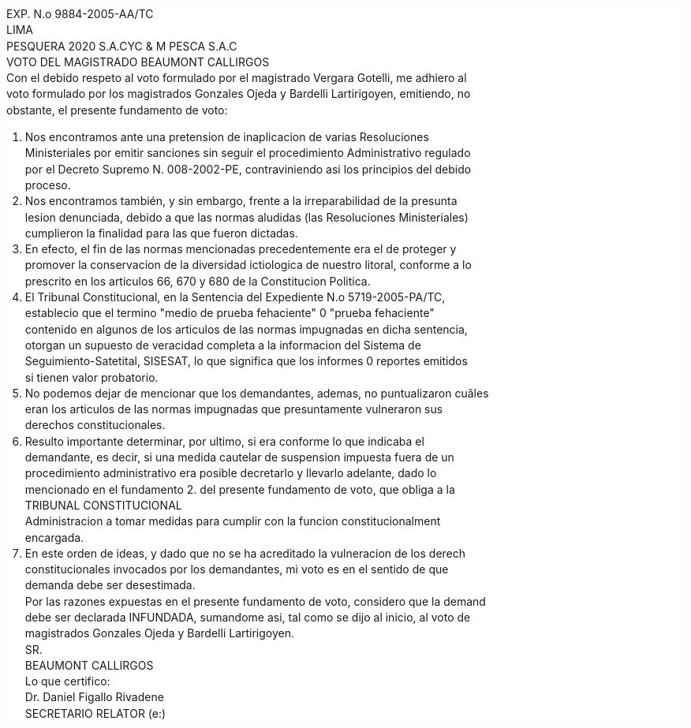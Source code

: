 EXP. N.o 9884-2005-AA/TC  
LIMA  
PESQUERA 2020 S.A.CYC & M PESCA S.A.C  
VOTO DEL MAGISTRADO BEAUMONT CALLIRGOS  
Con el debido respeto al voto formulado por el magistrado Vergara Gotelli, me adhiero al  
voto formulado por los magistrados Gonzales Ojeda y Bardelli Lartirigoyen, emitiendo, no  
obstante, el presente fundamento de voto:  
1. Nos encontramos ante una pretension de inaplicacion de varias Resoluciones  
Ministeriales por emitir sanciones sin seguir el procedimiento Administrativo regulado  
por el Decreto Supremo N. 008-2002-PE, contraviniendo asi los principios del debido  
proceso.  
2. Nos encontramos también, y sin embargo, frente a la irreparabilidad de la presunta  
lesion denunciada, debido a que las normas aludidas (las Resoluciones Ministeriales)  
cumplieron la finalidad para las que fueron dictadas.  
3. En efecto, el fin de las normas mencionadas precedentemente era el de proteger y  
promover la conservacion de la diversidad ictiologica de nuestro litoral, conforme a lo  
prescrito en los articulos 66, 670 y 680 de la Constitucion Politica.  
4. El Tribunal Constitucional, en la Sentencia del Expediente N.o 5719-2005-PA/TC,  
establecio que el termino "medio de prueba fehaciente" 0 "prueba fehaciente"  
contenido en algunos de los articulos de las normas impugnadas en dicha sentencia,  
otorgan un supuesto de veracidad completa a la informacion del Sistema de  
Seguimiento-Satetital, SISESAT, lo que significa que los informes 0 reportes emitidos  
si tienen valor probatorio.  
5. No podemos dejar de mencionar que los demandantes, ademas, no puntualizaron cuâles  
eran los articulos de las normas impugnadas que presuntamente vulneraron sus  
derechos constitucionales.  
6. Resulto importante determinar, por ultimo, si era conforme lo que indicaba el  
demandante, es decir, si una medida cautelar de suspension impuesta fuera de un  
procedimiento administrativo era posible decretarlo y llevarlo adelante, dado lo  
mencionado en el fundamento 2. del presente fundamento de voto, que obliga a la  
TRIBUNAL CONSTITUCIONAL  
Administracion a tomar medidas para cumplir con la funcion constitucionalment  
encargada.  
7. En este orden de ideas, y dado que no se ha acreditado la vulneracion de los derech  
constitucionales invocados por los demandantes, mi voto es en el sentido de que  
demanda debe ser desestimada.  
Por las razones expuestas en el presente fundamento de voto, considero que la demand  
debe ser declarada INFUNDADA, sumandome asi, tal como se dijo al inicio, al voto de  
magistrados Gonzales Ojeda y Bardelli Lartirigoyen.  
SR.  
BEAUMONT CALLIRGOS  
Lo que certifico:  
Dr. Daniel Figallo Rivadene  
SECRETARIO RELATOR (e:)